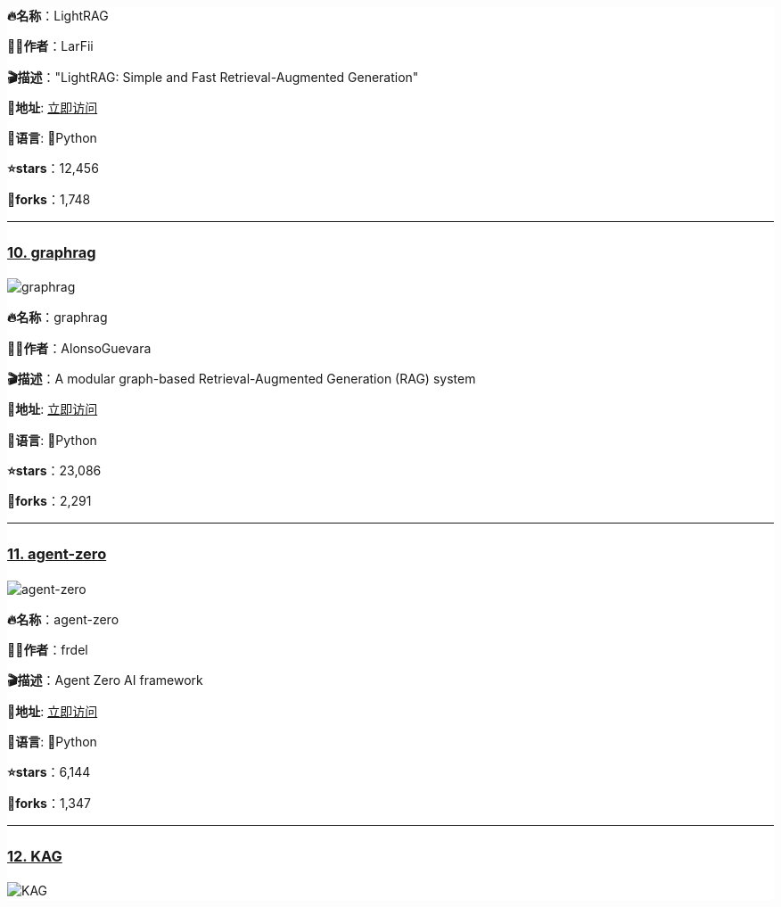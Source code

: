 **🔥名称**：LightRAG 

**🧑‍💻作者**：LarFii 

**🎬描述**："LightRAG: Simple and Fast Retrieval-Augmented Generation" 

**🔗地址**: [立即访问](https://github.com//HKUDS/LightRAG) 

**👀语言**: 🔺Python 

**⭐stars**：12,456 

**📍forks**：1,748 

--- 

### [10. graphrag](https://github.com//microsoft/graphrag) 

![graphrag](https://s0.wp.com/mshots/v1/https://github.com//microsoft/graphrag?w=600&h=450) 

**🔥名称**：graphrag 

**🧑‍💻作者**：AlonsoGuevara 

**🎬描述**：A modular graph-based Retrieval-Augmented Generation (RAG) system 

**🔗地址**: [立即访问](https://github.com//microsoft/graphrag) 

**👀语言**: 🔺Python 

**⭐stars**：23,086 

**📍forks**：2,291 

--- 

### [11. agent-zero](https://github.com//frdel/agent-zero) 

![agent-zero](https://s0.wp.com/mshots/v1/https://github.com//frdel/agent-zero?w=600&h=450) 

**🔥名称**：agent-zero 

**🧑‍💻作者**：frdel 

**🎬描述**：Agent Zero AI framework 

**🔗地址**: [立即访问](https://github.com//frdel/agent-zero) 

**👀语言**: 🔺Python 

**⭐stars**：6,144 

**📍forks**：1,347 

--- 

### [12. KAG](https://github.com//OpenSPG/KAG) 

![KAG](https://s0.wp.com/mshots/v1/https://github.com//OpenSPG/KAG?w=600&h=450) 
